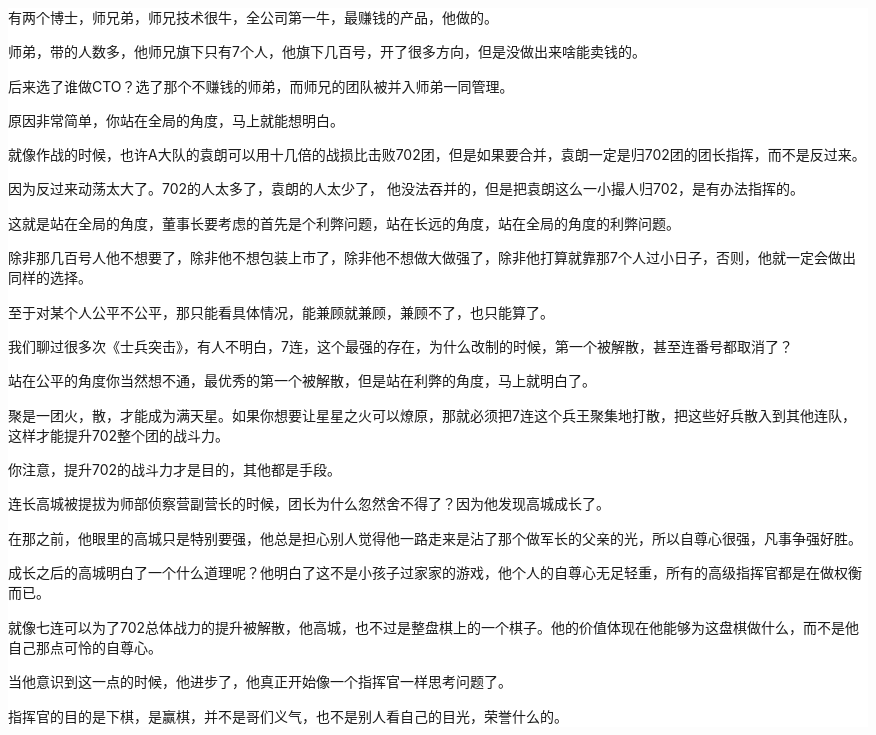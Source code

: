   

有两个博士，师兄弟，师兄技术很牛，全公司第一牛，最赚钱的产品，他做的。

  

师弟，带的人数多，他师兄旗下只有7个人，他旗下几百号，开了很多方向，但是没做出来啥能卖钱的。

  

后来选了谁做CTO？选了那个不赚钱的师弟，而师兄的团队被并入师弟一同管理。

  

原因非常简单，你站在全局的角度，马上就能想明白。

  

就像作战的时候，也许A大队的袁朗可以用十几倍的战损比击败702团，但是如果要合并，袁朗一定是归702团的团长指挥，而不是反过来。

  

因为反过来动荡太大了。702的人太多了，袁朗的人太少了， 他没法吞并的，但是把袁朗这么一小撮人归702，是有办法指挥的。  

  

这就是站在全局的角度，董事长要考虑的首先是个利弊问题，站在长远的角度，站在全局的角度的利弊问题。

  

除非那几百号人他不想要了，除非他不想包装上市了，除非他不想做大做强了，除非他打算就靠那7个人过小日子，否则，他就一定会做出同样的选择。  

  

至于对某个人公平不公平，那只能看具体情况，能兼顾就兼顾，兼顾不了，也只能算了。

  

我们聊过很多次《士兵突击》，有人不明白，7连，这个最强的存在，为什么改制的时候，第一个被解散，甚至连番号都取消了？  

  

站在公平的角度你当然想不通，最优秀的第一个被解散，但是站在利弊的角度，马上就明白了。  

  

聚是一团火，散，才能成为满天星。如果你想要让星星之火可以燎原，那就必须把7连这个兵王聚集地打散，把这些好兵散入到其他连队，这样才能提升702整个团的战斗力。  

  

你注意，提升702的战斗力才是目的，其他都是手段。  

  

连长高城被提拔为师部侦察营副营长的时候，团长为什么忽然舍不得了？因为他发现高城成长了。  

  

在那之前，他眼里的高城只是特别要强，他总是担心别人觉得他一路走来是沾了那个做军长的父亲的光，所以自尊心很强，凡事争强好胜。  

  

成长之后的高城明白了一个什么道理呢？他明白了这不是小孩子过家家的游戏，他个人的自尊心无足轻重，所有的高级指挥官都是在做权衡而已。  

  

就像七连可以为了702总体战力的提升被解散，他高城，也不过是整盘棋上的一个棋子。他的价值体现在他能够为这盘棋做什么，而不是他自己那点可怜的自尊心。  

  

当他意识到这一点的时候，他进步了，他真正开始像一个指挥官一样思考问题了。  

  

指挥官的目的是下棋，是赢棋，并不是哥们义气，也不是别人看自己的目光，荣誉什么的。

  